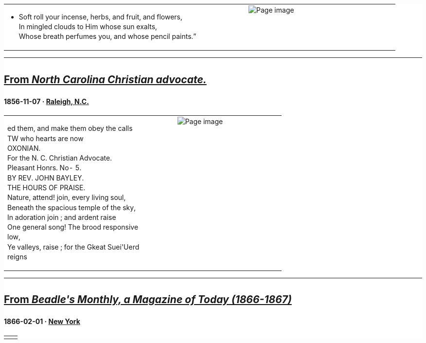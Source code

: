 <table style="width: 100%;"><tr><td style="width: 50%">

  
  
* Soft roll your incense, herbs, and fruit, and flowers,  
In mingled clouds to Him whose sun exalts,  
Whose breath perfumes you, and whose pencil paints.”
</td><td style="width: 50%; max-height: 75%; margin: auto; display: block;">
<img alt="Page image" src="https://iiif.archive.org/image/iiif/2/sim_leisure-hour-an-illustrated-magazine-for-home-reading_1852-04-22_1_17%2Fsim_leisure-hour-an-illustrated-magazine-for-home-reading_1852-04-22_1_17_jp2.zip%2Fsim_leisure-hour-an-illustrated-magazine-for-home-reading_1852-04-22_1_17_jp2%2Fsim_leisure-hour-an-illustrated-magazine-for-home-reading_1852-04-22_1_17_0007.jp2/pct:18.229166666666668,63.55888429752066,34.69551282051282,2.737603305785124/600,/0/default.jpg"/>
</td>
</tr></table>

---

## [From _North Carolina Christian advocate._](https://newspapers.digitalnc.org/lccn/sn92072987/1856-11-07/ed-1/seq-4/)

#### 1856-11-07 &middot; [Raleigh, N.C.](http://dbpedia.org/resource/Raleigh%2C_North_Carolina)

<table style="width: 100%;"><tr><td style="width: 50%">

  
ed them, and make them obey the calls  
TW who hearts are now  
OXONIAN.  
For the N. C. Christian Advocate.  
Pleasant Honrs. No- 5.  
BY REV. JOHN BAYLEY.  
THE HOURS OF PRAISE.  
Nature, attend! join, every living soul,  
Beneath the spacious temple of the sky,  
In adoration join ; and ardent raise  
One general song! The brood responsive  
low,  
Ye valleys, raise ; for the Gkeat Suei&#x27;Uerd  
reigns 
</td><td style="width: 50%; max-height: 75%; margin: auto; display: block;">
<img alt="Page image" src="https://newspapers.digitalnc.org/images/iiif/batch_ncu_RalCA30n_ver01%2Fdata%2F1856110701%2F0164.jp2/pct:58.0955112577083,34.60481477410135,12.189875233041732,12.894360778278553/!600,600/0/default.jpg"/>
</td>
</tr></table>

---

## [From _Beadle's Monthly, a Magazine of Today (1866-1867)_](https://archive.org/details/sim_beadles-monthly-a-magazine-of-to-day_1866-02_1/page/n80/mode/1up?view=theater)

#### 1866-02-01 &middot; [New York](http://dbpedia.org/resource/New_York_City)

<table style="width: 100%;"><tr><td style="width: 50%">

